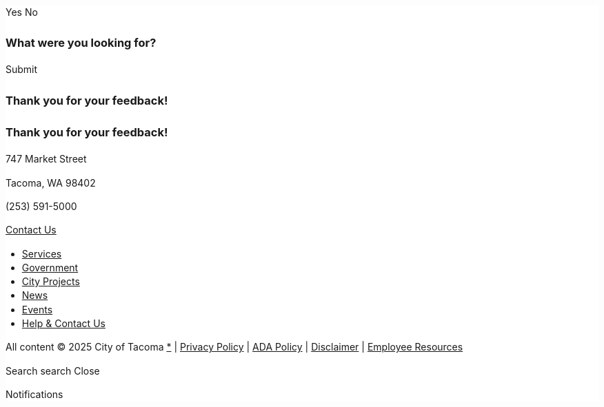  Yes No 

### What were you looking for?

 Submit 

### Thank you for your feedback!

### Thank you for your feedback!

747 Market Street

Tacoma, WA 98402

(253) 591-5000

  [Contact Us](https://tacoma.gov/help-contact-us/)  

 *  [Services](https://tacoma.gov/services) 
 *  [Government](https://tacoma.gov/government) 
 *  [City Projects](https://tacoma.gov/city-projects) 
 *  [News](https://tacoma.gov/tacoma-newsroom) 
 *  [Events](https://tacoma.gov/events) 
 *  [Help & Contact Us](https://tacoma.gov/help-contact-us) 

All content © 2025 City of Tacoma [*](https://tacoma.gov/access) | [Privacy Policy](https://tacoma.gov/data-privacy-policy) | [ADA Policy](https://tacoma.gov/ada-title-ii-policy) | [Disclaimer](https://tacoma.gov/city-of-tacoma-website-disclaimer) | [Employee Resources](https://tacoma.gov/government/departments/human-resources) 

 Search search Close 

Notifications

 